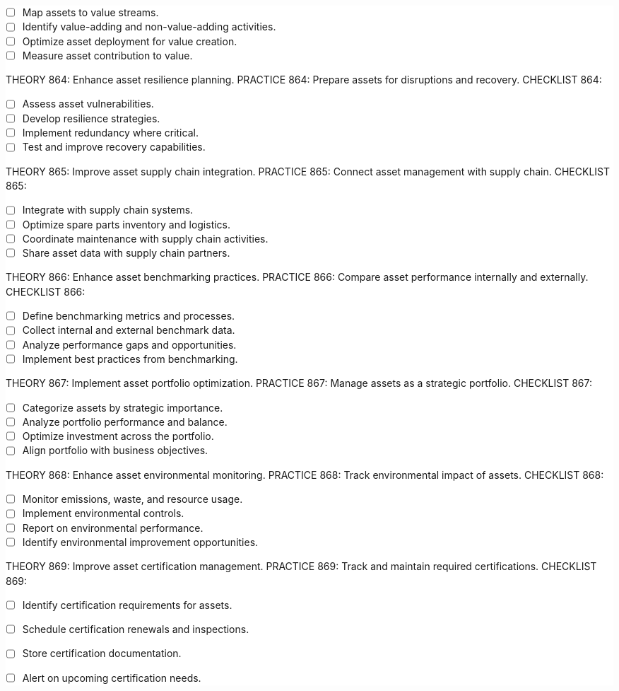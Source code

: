 - [ ] Map assets to value streams.
- [ ] Identify value-adding and non-value-adding activities.
- [ ] Optimize asset deployment for value creation.
- [ ] Measure asset contribution to value.

THEORY 864: Enhance asset resilience planning.
PRACTICE 864: Prepare assets for disruptions and recovery.
CHECKLIST 864:

- [ ] Assess asset vulnerabilities.
- [ ] Develop resilience strategies.
- [ ] Implement redundancy where critical.
- [ ] Test and improve recovery capabilities.

THEORY 865: Improve asset supply chain integration.
PRACTICE 865: Connect asset management with supply chain.
CHECKLIST 865:

- [ ] Integrate with supply chain systems.
- [ ] Optimize spare parts inventory and logistics.
- [ ] Coordinate maintenance with supply chain activities.
- [ ] Share asset data with supply chain partners.

THEORY 866: Enhance asset benchmarking practices.
PRACTICE 866: Compare asset performance internally and externally.
CHECKLIST 866:

- [ ] Define benchmarking metrics and processes.
- [ ] Collect internal and external benchmark data.
- [ ] Analyze performance gaps and opportunities.
- [ ] Implement best practices from benchmarking.

THEORY 867: Implement asset portfolio optimization.
PRACTICE 867: Manage assets as a strategic portfolio.
CHECKLIST 867:

- [ ] Categorize assets by strategic importance.
- [ ] Analyze portfolio performance and balance.
- [ ] Optimize investment across the portfolio.
- [ ] Align portfolio with business objectives.

THEORY 868: Enhance asset environmental monitoring.
PRACTICE 868: Track environmental impact of assets.
CHECKLIST 868:

- [ ] Monitor emissions, waste, and resource usage.
- [ ] Implement environmental controls.
- [ ] Report on environmental performance.
- [ ] Identify environmental improvement opportunities.

THEORY 869: Improve asset certification management.
PRACTICE 869: Track and maintain required certifications.
CHECKLIST 869:

- [ ] Identify certification requirements for assets.
- [ ] Schedule certification renewals and inspections.
- [ ] Store certification documentation.
- [ ] Alert on upcoming certification needs.


[^1]: https://tractian.com/blog/eam-enterprise-asset-managemente-software
[^2]: https://www.clickmaint.com/blog/top-5-enterprise-asset-management-eam-software-solutions-2025
[^3]: https://www.getmaintainx.com/blog/enterprise-asset-management-best-practices
[^4]: https://invgate.com/itsm/it-asset-management/it-asset-management-best-practices
[^5]: https://www.tigernix.com/blog/what-role-enterprise-asset-management-2025
[^6]: https://limblecmms.com/blog/best-eam-software/
[^7]: https://eam-library.com/enterprise-asset-management/
[^8]: https://cloudinary.com/guides/digital-asset-management/enterprise-digital-asset-management
[^9]: https://www.maxgrip.com/resource/checklist-enterprise-asset-management-eam-best-practices/
[^10]: https://www.techdogs.com/resources/thought-leadership/how-to-choose-the-right-asset-management-software-in-2025